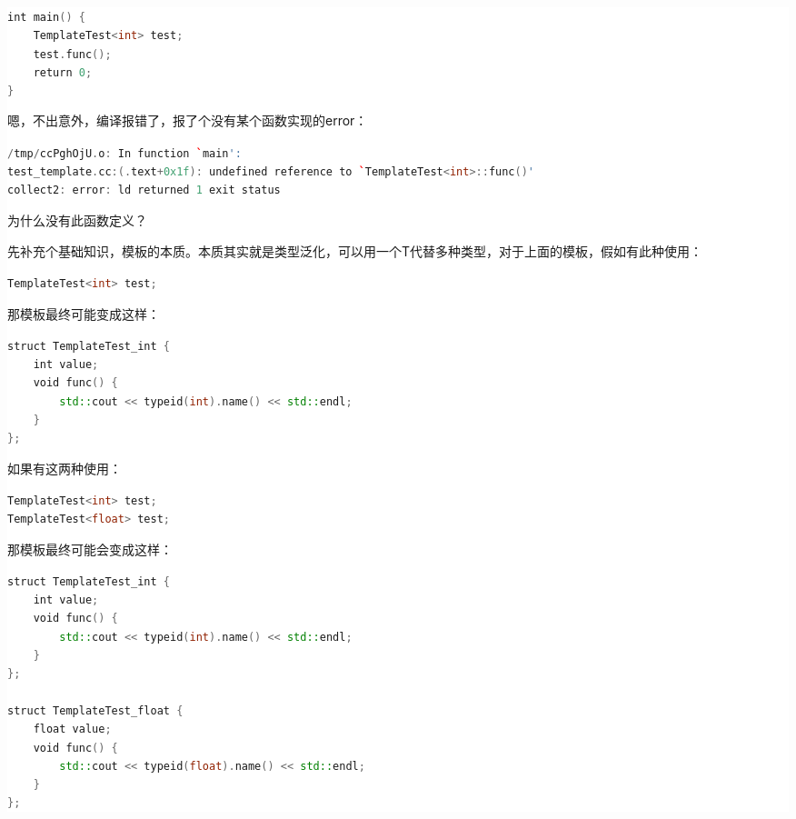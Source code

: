 ```cpp
int main() {  
    TemplateTest<int> test;  
    test.func();  
    return 0;  
}
```

嗯，不出意外，编译报错了，报了个没有某个函数实现的error：

```cpp
/tmp/ccPghOjU.o: In function `main':  
test_template.cc:(.text+0x1f): undefined reference to `TemplateTest<int>::func()'  
collect2: error: ld returned 1 exit status
```

为什么没有此函数定义？

  

先补充个基础知识，模板的本质。本质其实就是类型泛化，可以用一个T代替多种类型，对于上面的模板，假如有此种使用：

```cpp
TemplateTest<int> test;
```

那模板最终可能变成这样：

```cpp
struct TemplateTest_int {  
    int value;  
    void func() {  
        std::cout << typeid(int).name() << std::endl;  
    }  
};
```

如果有这两种使用：

```cpp
TemplateTest<int> test;  
TemplateTest<float> test;
```

那模板最终可能会变成这样：

```cpp
struct TemplateTest_int {  
    int value;  
    void func() {  
        std::cout << typeid(int).name() << std::endl;  
    }  
};  
  
struct TemplateTest_float {  
    float value;  
    void func() {  
        std::cout << typeid(float).name() << std::endl;  
    }  
};
```
